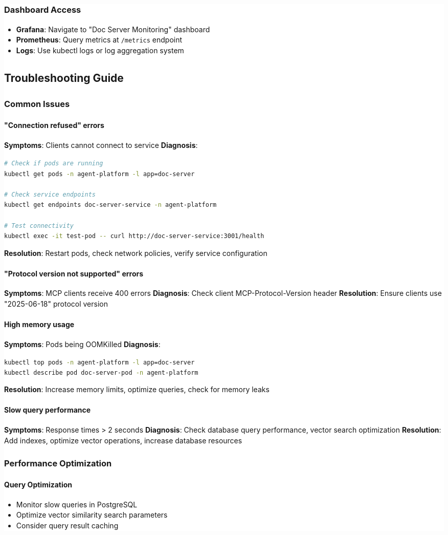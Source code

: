 ### Dashboard Access
- **Grafana**: Navigate to "Doc Server Monitoring" dashboard
- **Prometheus**: Query metrics at `/metrics` endpoint
- **Logs**: Use kubectl logs or log aggregation system

## Troubleshooting Guide

### Common Issues

#### "Connection refused" errors
**Symptoms**: Clients cannot connect to service
**Diagnosis**: 
```bash
# Check if pods are running
kubectl get pods -n agent-platform -l app=doc-server

# Check service endpoints
kubectl get endpoints doc-server-service -n agent-platform

# Test connectivity
kubectl exec -it test-pod -- curl http://doc-server-service:3001/health
```

**Resolution**: Restart pods, check network policies, verify service configuration

#### "Protocol version not supported" errors
**Symptoms**: MCP clients receive 400 errors
**Diagnosis**: Check client MCP-Protocol-Version header
**Resolution**: Ensure clients use "2025-06-18" protocol version

#### High memory usage
**Symptoms**: Pods being OOMKilled
**Diagnosis**: 
```bash
kubectl top pods -n agent-platform -l app=doc-server
kubectl describe pod doc-server-pod -n agent-platform
```
**Resolution**: Increase memory limits, optimize queries, check for memory leaks

#### Slow query performance
**Symptoms**: Response times > 2 seconds
**Diagnosis**: Check database query performance, vector search optimization
**Resolution**: Add indexes, optimize vector operations, increase database resources

### Performance Optimization

#### Query Optimization
- Monitor slow queries in PostgreSQL
- Optimize vector similarity search parameters
- Consider query result caching

